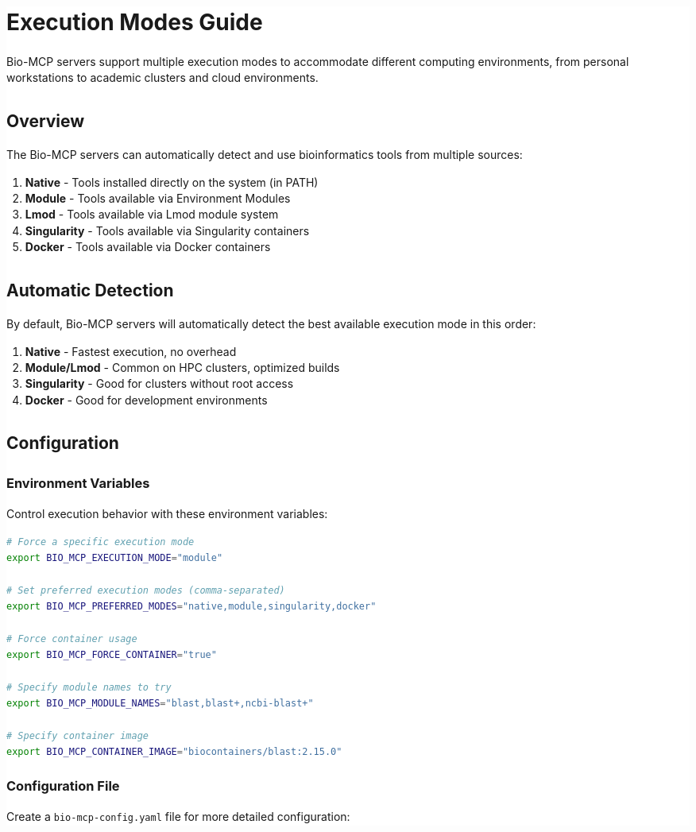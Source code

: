 # Execution Modes Guide

Bio-MCP servers support multiple execution modes to accommodate different computing environments, from personal workstations to academic clusters and cloud environments.

## Overview

The Bio-MCP servers can automatically detect and use bioinformatics tools from multiple sources:

1. **Native** - Tools installed directly on the system (in PATH)
2. **Module** - Tools available via Environment Modules
3. **Lmod** - Tools available via Lmod module system
4. **Singularity** - Tools available via Singularity containers
5. **Docker** - Tools available via Docker containers

## Automatic Detection

By default, Bio-MCP servers will automatically detect the best available execution mode in this order:

1. **Native** - Fastest execution, no overhead
2. **Module/Lmod** - Common on HPC clusters, optimized builds
3. **Singularity** - Good for clusters without root access
4. **Docker** - Good for development environments

## Configuration

### Environment Variables

Control execution behavior with these environment variables:

```bash
# Force a specific execution mode
export BIO_MCP_EXECUTION_MODE="module"

# Set preferred execution modes (comma-separated)
export BIO_MCP_PREFERRED_MODES="native,module,singularity,docker"

# Force container usage
export BIO_MCP_FORCE_CONTAINER="true"

# Specify module names to try
export BIO_MCP_MODULE_NAMES="blast,blast+,ncbi-blast+"

# Specify container image
export BIO_MCP_CONTAINER_IMAGE="biocontainers/blast:2.15.0"
```

### Configuration File

Create a `bio-mcp-config.yaml` file for more detailed configuration:
